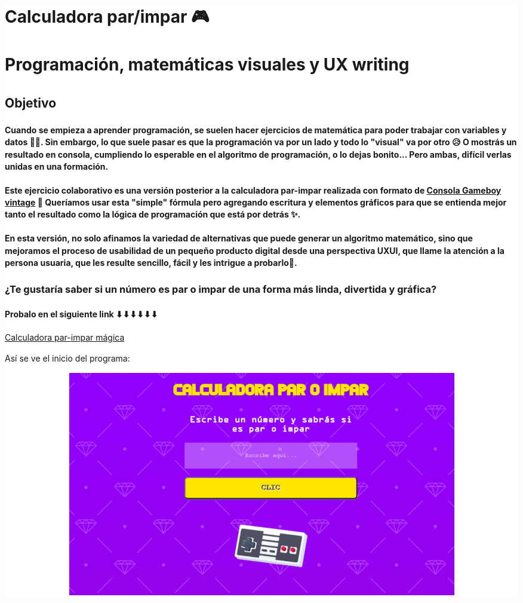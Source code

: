 # Calculadora par/impar 🎮
# Programación, matemáticas visuales y UX writing

## Objetivo
#### Cuando se empieza a aprender programación, se suelen hacer ejercicios de matemática para poder trabajar con variables y datos 👨‍💻. Sin embargo, lo que suele pasar es que la programación va por un lado y todo lo "visual" va por otro 😥 O mostrás un resultado en consola, cumpliendo lo esperable en el algoritmo de programación, o lo dejas bonito... Pero ambas, difícil verlas unidas en una formación.
#### Este ejercicio colaborativo es una versión posterior a la calculadora par-impar realizada con formato de  **[Consola Gameboy vintage](https://playtechgo.com/tech/consola-gameboy/)** 💫 Queríamos usar esta "simple" fórmula pero agregando escritura y elementos gráficos para que se entienda mejor tanto el resultado como la lógica de programación que está por detrás ✨. 
#### En esta versión, no solo afinamos la variedad de alternativas que puede generar un algoritmo matemático, sino que mejoramos el proceso de usabilidad de un pequeño producto digital desde una perspectiva UXUI, que llame la atención a la persona usuaria, que les resulte sencillo, fácil y les intrigue a probarlo💖. 
### ¿Te gustaría saber si un número es par o impar de una forma más linda, divertida y gráfica?

#### Probalo en el siguiente link ⬇⬇⬇⬇⬇⬇

<a href="https://playtechgo.com/tech/calculadora-par-impar/">Calculadora par-impar mágica</a>


Así se ve el inicio del programa:
<center><img src="calculadora1.PNG" alt="Calculadora par impar mágica con ux writing" style="width:75%"></center>